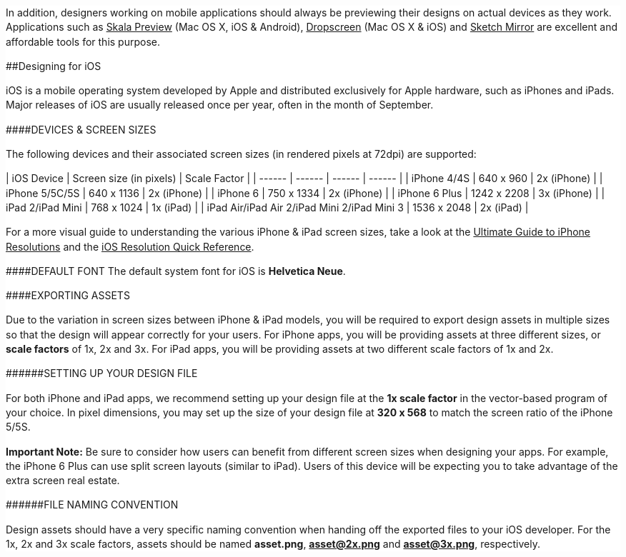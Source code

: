 In addition, designers working on mobile applications should always be previewing their designs on actual devices as they work. Applications such as [Skala Preview](http://bjango.com/mac/skalapreview/) (Mac OS X, iOS & Android), [Dropscreen](http://dropscreen-app.ageye.de/) (Mac OS X & iOS) and [Sketch Mirror](https://itunes.apple.com/us/app/sketch-mirror/id677296955?mt=8) are excellent and affordable tools for this purpose.

##Designing for iOS

iOS is a mobile operating system developed by Apple and distributed exclusively for Apple hardware, such as iPhones and iPads. Major releases of iOS are usually released once per year, often in the month of September.

####DEVICES & SCREEN SIZES

The following devices and their associated screen sizes (in rendered pixels at 72dpi) are supported:

| iOS Device | Screen size (in pixels) | Scale Factor |
| ------ | ------ | ------ | ------ |
| iPhone 4/4S | 640 x 960 | 2x (iPhone) |
| iPhone 5/5C/5S | 640 x 1136 | 2x (iPhone) |
| iPhone 6 | 750 x 1334 | 2x (iPhone) |
| iPhone 6 Plus | 1242 x 2208 | 3x (iPhone) |
| iPad 2/iPad Mini | 768 x 1024 | 1x (iPad) |
| iPad Air/iPad Air 2/iPad Mini 2/iPad Mini 3 | 1536 x 2048 | 2x (iPad) |

For a more visual guide to understanding the various iPhone & iPad screen sizes, take a look at the [Ultimate Guide to iPhone Resolutions](http://www.paintcodeapp.com/news/ultimate-guide-to-iphone-resolutions) and the [iOS Resolution Quick Reference](http://www.iosres.com/).

####DEFAULT FONT
The default system font for iOS is **Helvetica Neue**.

####EXPORTING ASSETS

Due to the variation in screen sizes between iPhone & iPad models, you will be required to export design assets in multiple sizes so that the design will appear correctly for your users. For iPhone apps, you will be providing assets at three different sizes, or **scale factors** of 1x, 2x and 3x. For iPad apps, you will be providing assets at two different scale factors of 1x and 2x.

######SETTING UP YOUR DESIGN FILE

For both iPhone and iPad apps, we recommend setting up your design file at the **1x scale factor** in the vector-based program of your choice. In pixel dimensions, you may set up the size of your design file at **320 x 568** to match the screen ratio of the iPhone 5/5S.

**Important Note:** Be sure to consider how users can benefit from different screen sizes when designing your apps. For example, the iPhone 6 Plus can use split screen layouts (similar to iPad). Users of this device will be expecting you to take advantage of the extra screen real estate.

######FILE NAMING CONVENTION

Design assets should have a very specific naming convention when handing off the exported files to your iOS developer. For the 1x, 2x and 3x scale factors, assets should be named **asset.png**, **asset@2x.png** and **asset@3x.png**, respectively.
